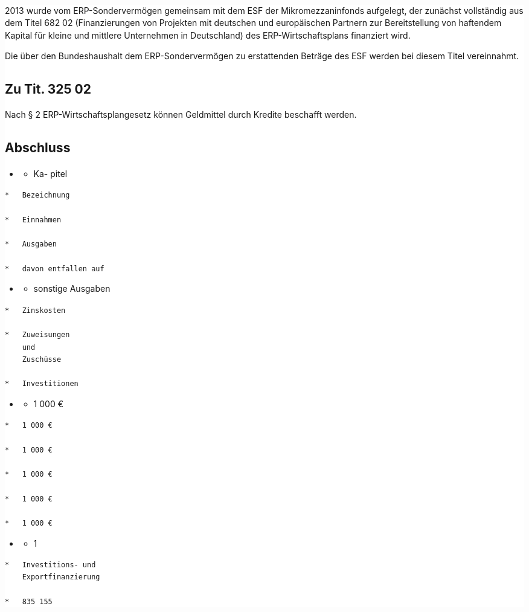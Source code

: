 2013 wurde vom ERP-Sondervermögen gemeinsam mit dem ESF der
Mikromezzaninfonds aufgelegt, der zunächst vollständig aus dem Titel
682 02 (Finanzierungen von Projekten mit deutschen und europäischen
Partnern zur Bereitstellung von haftendem Kapital für kleine und
mittlere Unternehmen in Deutschland) des ERP-Wirtschaftsplans
finanziert wird.

Die über den Bundeshaushalt dem ERP-Sondervermögen zu erstattenden
Beträge des ESF werden bei diesem Titel vereinnahmt.

## Zu Tit. 325 02

Nach § 2 ERP-Wirtschaftsplangesetz können Geldmittel durch Kredite
beschafft werden.

## **Abschluss**


*    *   Ka-
        pitel

    *   Bezeichnung

    *   Einnahmen

    *   Ausgaben

    *   davon entfallen auf


*    *   sonstige
        Ausgaben

    *   Zinskosten

    *   Zuweisungen
        und
        Zuschüsse

    *   Investitionen


*    *   1 000 €

    *   1 000 €

    *   1 000 €

    *   1 000 €

    *   1 000 €

    *   1 000 €


*    *   1

    *   Investitions- und
        Exportfinanzierung

    *   835 155

